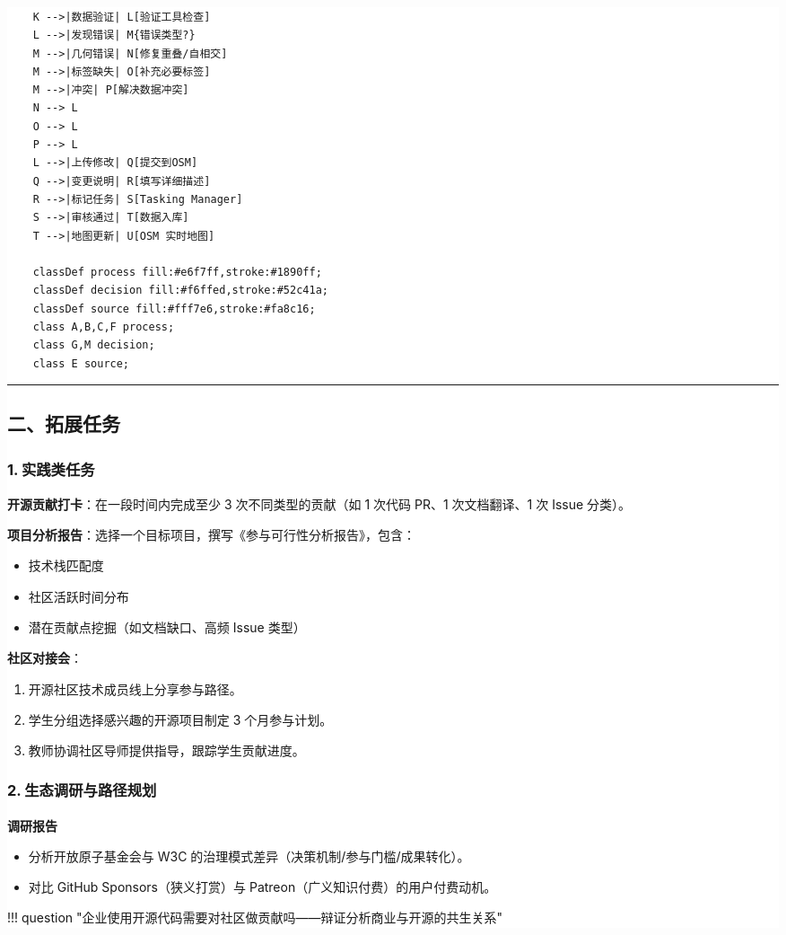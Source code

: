 ```mermaid
    K -->|数据验证| L[验证工具检查]
    L -->|发现错误| M{错误类型?}
    M -->|几何错误| N[修复重叠/自相交]
    M -->|标签缺失| O[补充必要标签]
    M -->|冲突| P[解决数据冲突]
    N --> L
    O --> L
    P --> L
    L -->|上传修改| Q[提交到OSM]
    Q -->|变更说明| R[填写详细描述]
    R -->|标记任务| S[Tasking Manager]
    S -->|审核通过| T[数据入库]
    T -->|地图更新| U[OSM 实时地图]

    classDef process fill:#e6f7ff,stroke:#1890ff;
    classDef decision fill:#f6ffed,stroke:#52c41a;
    classDef source fill:#fff7e6,stroke:#fa8c16;
    class A,B,C,F process;
    class G,M decision;
    class E source;
```

---

## **二、拓展任务**  

### **1. 实践类任务**  

**开源贡献打卡**：在一段时间内完成至少 3 次不同类型的贡献（如 1 次代码 PR、1 次文档翻译、1 次 Issue 分类）。  

**项目分析报告**：选择一个目标项目，撰写《参与可行性分析报告》，包含：  

- 技术栈匹配度  

- 社区活跃时间分布  
  
- 潜在贡献点挖掘（如文档缺口、高频 Issue 类型）  

**社区对接会**：

1. 开源社区技术成员线上分享参与路径。  

2. 学生分组选择感兴趣的开源项目制定 3 个月参与计划。  

3. 教师协调社区导师提供指导，跟踪学生贡献进度。  

### **2. 生态调研与路径规划**  

**调研报告**  

- 分析开放原子基金会与 W3C 的治理模式差异（决策机制/参与门槛/成果转化）。  

- 对比 GitHub Sponsors（狭义打赏）与 Patreon（广义知识付费）的用户付费动机。

!!! question "企业使用开源代码需要对社区做贡献吗——辩证分析商业与开源的共生关系"  
